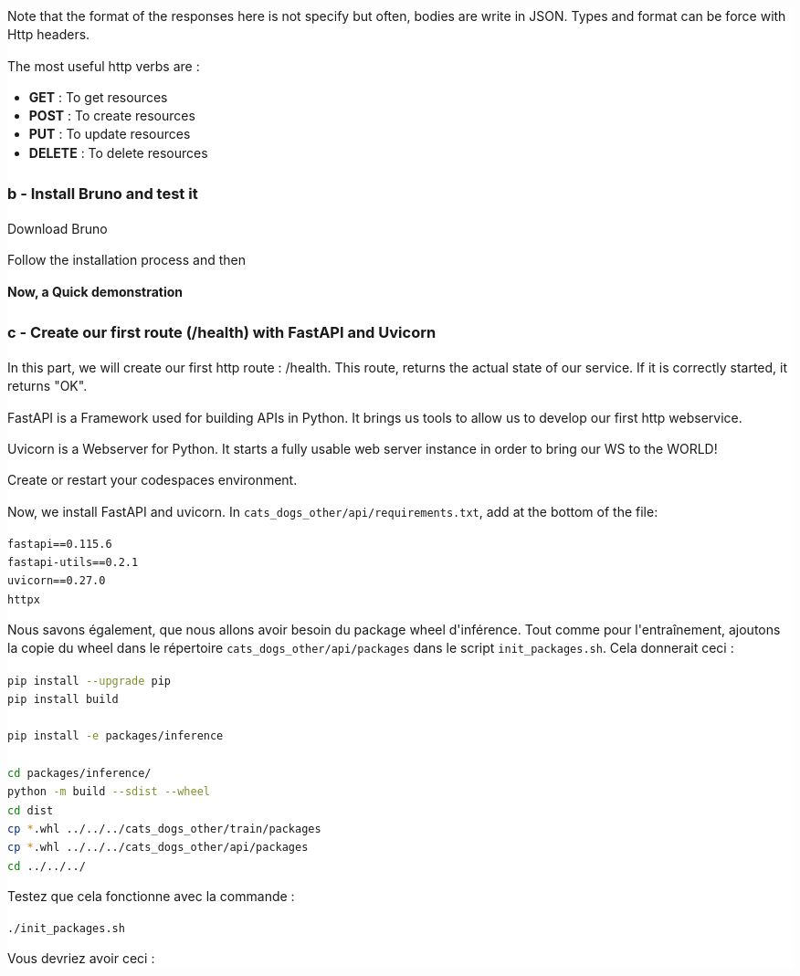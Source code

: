 Note that the format of the responses here is not specify but often, bodies are write in JSON.
Types and format can be force with Http headers.

The most useful http verbs are :

- **GET** : To get resources
- **POST** : To create resources
- **PUT** : To update resources
- **DELETE** : To delete resources

### b - Install Bruno and test it

Download Bruno

Follow the installation process and then

**Now, a Quick demonstration**

### c - Create our first route (/health) with FastAPI and Uvicorn

In this part, we will create our first http route : /health. This route, returns the actual state of our service. If it is correctly started, it returns "OK".

FastAPI is a Framework used for building APIs in Python. It brings us tools to allow us to develop our first http webservice.

Uvicorn is a Webserver for Python. It starts a fully usable web server instance in order to bring our WS to the WORLD!

Create or restart your codespaces environment.

Now, we install FastAPI and uvicorn.
In `cats_dogs_other/api/requirements.txt`, add at the bottom of the file:
```
fastapi==0.115.6
fastapi-utils==0.2.1
uvicorn==0.27.0
httpx
```

Nous savons également, que nous allons avoir besoin du package wheel d'inférence. Tout comme pour l'entraînement,
ajoutons la copie du wheel dans le répertoire `cats_dogs_other/api/packages` dans le script `init_packages.sh`.
Cela donnerait ceci : 
```bash
pip install --upgrade pip
pip install build

pip install -e packages/inference

cd packages/inference/
python -m build --sdist --wheel
cd dist
cp *.whl ../../../cats_dogs_other/train/packages
cp *.whl ../../../cats_dogs_other/api/packages
cd ../../../

```
Testez que cela fonctionne avec la commande :
```bash
./init_packages.sh
```
Vous devriez avoir ceci :
